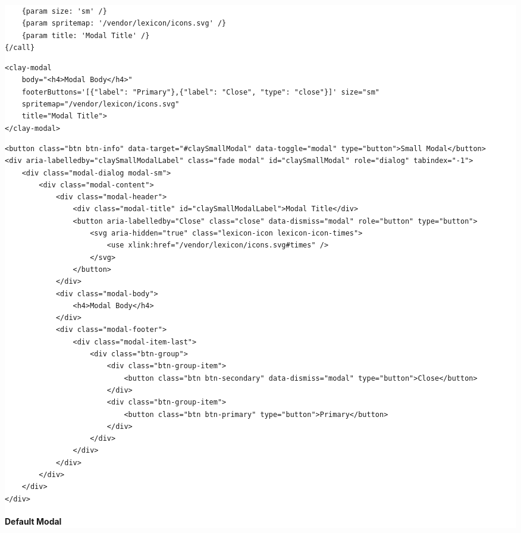 ```soy
	{param size: 'sm' /}
	{param spritemap: '/vendor/lexicon/icons.svg' /}
	{param title: 'Modal Title' /}
{/call}
```
```text/html
<clay-modal
	body="<h4>Modal Body</h4>"
	footerButtons='[{"label": "Primary"},{"label": "Close", "type": "close"}]' size="sm"
	spritemap="/vendor/lexicon/icons.svg"
	title="Modal Title">
</clay-modal>
```
```text/html
<button class="btn btn-info" data-target="#claySmallModal" data-toggle="modal" type="button">Small Modal</button>
<div aria-labelledby="claySmallModalLabel" class="fade modal" id="claySmallModal" role="dialog" tabindex="-1">
	<div class="modal-dialog modal-sm">
		<div class="modal-content">
			<div class="modal-header">
				<div class="modal-title" id="claySmallModalLabel">Modal Title</div>
				<button aria-labelledby="Close" class="close" data-dismiss="modal" role="button" type="button">
					<svg aria-hidden="true" class="lexicon-icon lexicon-icon-times">
						<use xlink:href="/vendor/lexicon/icons.svg#times" />
					</svg>
				</button>
			</div>
			<div class="modal-body">
				<h4>Modal Body</h4>
			</div>
			<div class="modal-footer">
				<div class="modal-item-last">
					<div class="btn-group">
						<div class="btn-group-item">
							<button class="btn btn-secondary" data-dismiss="modal" type="button">Close</button>
						</div>
						<div class="btn-group-item">
							<button class="btn btn-primary" type="button">Primary</button>
						</div>
					</div>
				</div>
			</div>
		</div>
	</div>
</div>
```

#### Default Modal
